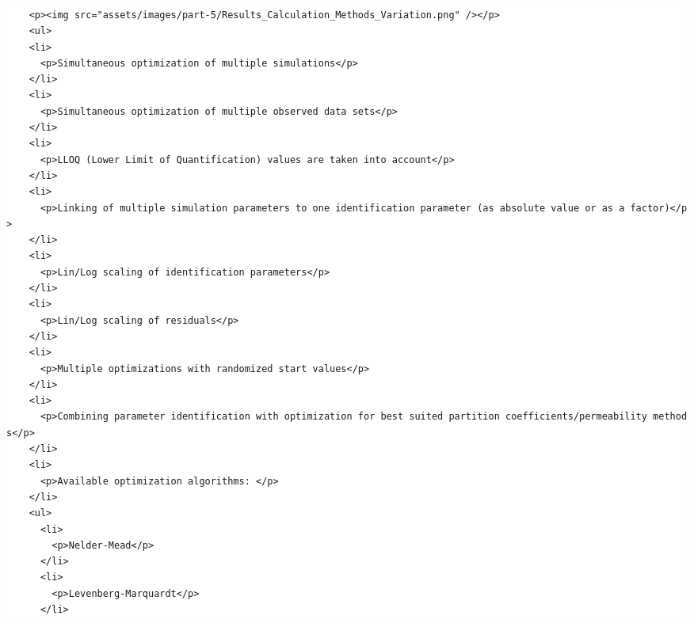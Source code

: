         <p><img src="assets/images/part-5/Results_Calculation_Methods_Variation.png" /></p>
        <ul>
        <li>
          <p>Simultaneous optimization of multiple simulations</p>
        </li>
        <li>
          <p>Simultaneous optimization of multiple observed data sets</p>
        </li>
        <li>
          <p>LLOQ (Lower Limit of Quantification) values are taken into account</p>
        </li>
        <li>
          <p>Linking of multiple simulation parameters to one identification parameter (as absolute value or as a factor)</p>
        </li>
        <li>
          <p>Lin/Log scaling of identification parameters</p>
        </li>
        <li>
          <p>Lin/Log scaling of residuals</p>
        </li>
        <li>
          <p>Multiple optimizations with randomized start values</p>
        </li>
        <li>
          <p>Combining parameter identification with optimization for best suited partition coefficients/permeability methods</p>
        </li>
        <li>
          <p>Available optimization algorithms: </p>
        </li>
        <ul>
          <li>
            <p>Nelder-Mead</p>
          </li>
          <li>
            <p>Levenberg-Marquardt</p>
          </li>